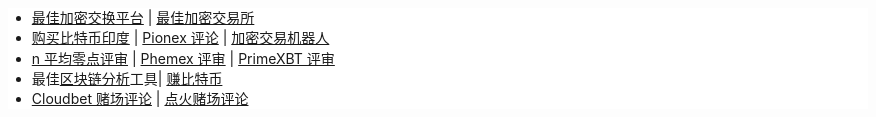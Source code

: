 *   [最佳加密交换平台](https://coincodecap.com/best-crypto-swap-platforms) | [最佳加密交易所](https://coincodecap.com/crypto-exchange)
*   [购买比特币印度](/coinmonks/buy-bitcoin-in-india-feb50ddfef94) | [Pionex 评论](/coinmonks/pionex-review-exchange-with-crypto-trading-bot-1e459d0191ea) | [加密交易机器人](/coinmonks/crypto-trading-bot-c2ffce8acb2a)
*   [n 平均零点评审](/coinmonks/ngrave-zero-review-c465cf8307fc) | [Phemex 评审](/coinmonks/phemex-review-4cfba0b49e28) | [PrimeXBT 评审](/coinmonks/primexbt-review-88e0815be858)
*   最佳[区块链分析](https://bitquery.io/blog/best-blockchain-analysis-tools-and-software)工具| [赚比特币](/coinmonks/earn-bitcoin-6e8bd3c592d9)
*   [Cloudbet 赌场评论](https://coincodecap.com/cloudbet-casino-review) | [点火赌场评论](https://coincodecap.com/ignition-casino-review)